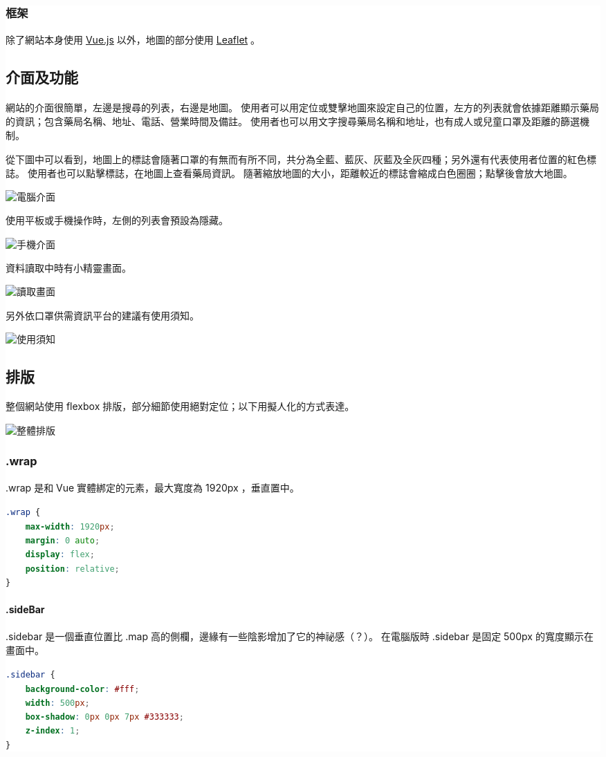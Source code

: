 ### 框架

除了網站本身使用 [Vue.js](https://vuejs.org/) 以外，地圖的部分使用 [Leaflet](https://leafletjs.com/) 。

## 介面及功能

網站的介面很簡單，左邊是搜尋的列表，右邊是地圖。
使用者可以用定位或雙擊地圖來設定自己的位置，左方的列表就會依據距離顯示藥局的資訊；包含藥局名稱、地址、電話、營業時間及備註。
使用者也可以用文字搜尋藥局名稱和地址，也有成人或兒童口罩及距離的篩選機制。

從下圖中可以看到，地圖上的標誌會隨著口罩的有無而有所不同，共分為全藍、藍灰、灰藍及全灰四種；另外還有代表使用者位置的紅色標誌。
使用者也可以點擊標誌，在地圖上查看藥局資訊。
隨著縮放地圖的大小，距離較近的標誌會縮成白色圈圈；點擊後會放大地圖。

![電腦介面](01.png)

使用平板或手機操作時，左側的列表會預設為隱藏。

![手機介面](02.png)

資料讀取中時有小精靈畫面。

![讀取畫面](03.png)

另外依口罩供需資訊平台的建議有使用須知。

![使用須知](04.png)

## 排版

整個網站使用 flexbox 排版，部分細節使用絕對定位；以下用擬人化的方式表達。

![整體排版](05.png)

### .wrap

.wrap 是和 Vue 實體綁定的元素，最大寬度為 1920px ，垂直置中。

```css
.wrap {
    max-width: 1920px;
    margin: 0 auto;
    display: flex;
    position: relative;
}
```

#### .sideBar

.sidebar 是一個垂直位置比 .map 高的側欄，邊緣有一些陰影增加了它的神祕感（？）。
在電腦版時 .sidebar 是固定 500px 的寬度顯示在畫面中。

```css
.sidebar {
    background-color: #fff;
    width: 500px;
    box-shadow: 0px 0px 7px #333333;
    z-index: 1;
}
```
